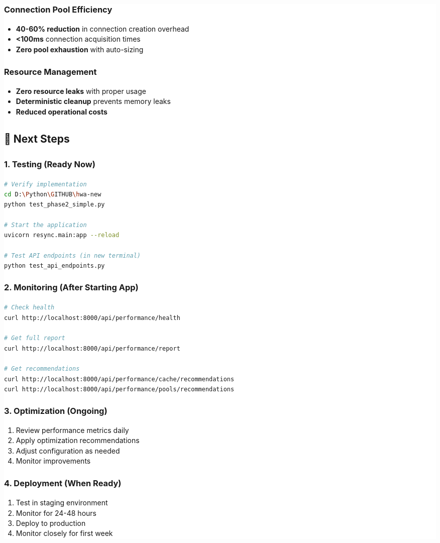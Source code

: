 ### Connection Pool Efficiency
- **40-60% reduction** in connection creation overhead
- **<100ms** connection acquisition times
- **Zero pool exhaustion** with auto-sizing

### Resource Management
- **Zero resource leaks** with proper usage
- **Deterministic cleanup** prevents memory leaks
- **Reduced operational costs**

## 🎯 Next Steps

### 1. Testing (Ready Now)
```bash
# Verify implementation
cd D:\Python\GITHUB\hwa-new
python test_phase2_simple.py

# Start the application
uvicorn resync.main:app --reload

# Test API endpoints (in new terminal)
python test_api_endpoints.py
```

### 2. Monitoring (After Starting App)
```bash
# Check health
curl http://localhost:8000/api/performance/health

# Get full report
curl http://localhost:8000/api/performance/report

# Get recommendations
curl http://localhost:8000/api/performance/cache/recommendations
curl http://localhost:8000/api/performance/pools/recommendations
```

### 3. Optimization (Ongoing)
1. Review performance metrics daily
2. Apply optimization recommendations
3. Adjust configuration as needed
4. Monitor improvements

### 4. Deployment (When Ready)
1. Test in staging environment
2. Monitor for 24-48 hours
3. Deploy to production
4. Monitor closely for first week
